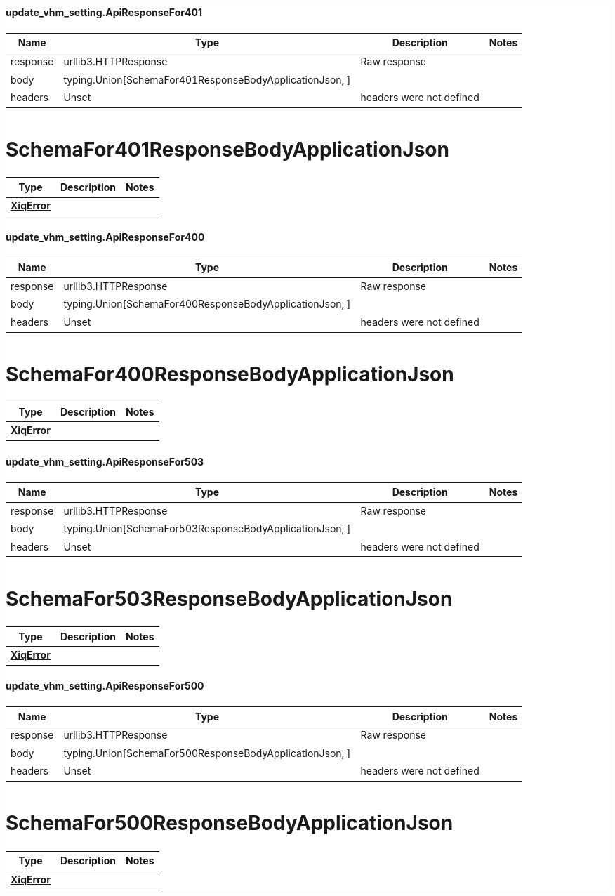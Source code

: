 #### update_vhm_setting.ApiResponseFor401
Name | Type | Description  | Notes
------------- | ------------- | ------------- | -------------
response | urllib3.HTTPResponse | Raw response |
body | typing.Union[SchemaFor401ResponseBodyApplicationJson, ] |  |
headers | Unset | headers were not defined |

# SchemaFor401ResponseBodyApplicationJson
Type | Description  | Notes
------------- | ------------- | -------------
[**XiqError**](../../models/XiqError.md) |  | 


#### update_vhm_setting.ApiResponseFor400
Name | Type | Description  | Notes
------------- | ------------- | ------------- | -------------
response | urllib3.HTTPResponse | Raw response |
body | typing.Union[SchemaFor400ResponseBodyApplicationJson, ] |  |
headers | Unset | headers were not defined |

# SchemaFor400ResponseBodyApplicationJson
Type | Description  | Notes
------------- | ------------- | -------------
[**XiqError**](../../models/XiqError.md) |  | 


#### update_vhm_setting.ApiResponseFor503
Name | Type | Description  | Notes
------------- | ------------- | ------------- | -------------
response | urllib3.HTTPResponse | Raw response |
body | typing.Union[SchemaFor503ResponseBodyApplicationJson, ] |  |
headers | Unset | headers were not defined |

# SchemaFor503ResponseBodyApplicationJson
Type | Description  | Notes
------------- | ------------- | -------------
[**XiqError**](../../models/XiqError.md) |  | 


#### update_vhm_setting.ApiResponseFor500
Name | Type | Description  | Notes
------------- | ------------- | ------------- | -------------
response | urllib3.HTTPResponse | Raw response |
body | typing.Union[SchemaFor500ResponseBodyApplicationJson, ] |  |
headers | Unset | headers were not defined |

# SchemaFor500ResponseBodyApplicationJson
Type | Description  | Notes
------------- | ------------- | -------------
[**XiqError**](../../models/XiqError.md) |  | 
